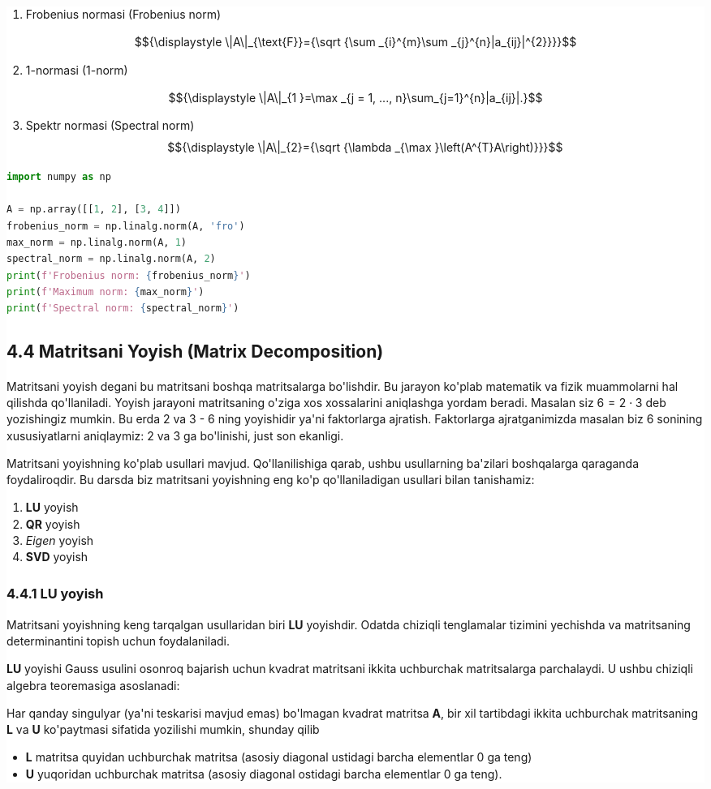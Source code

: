 
1. Frobenius normasi (Frobenius norm)

$${\displaystyle \|A\|_{\text{F}}={\sqrt {\sum _{i}^{m}\sum _{j}^{n}|a_{ij}|^{2}}}}$$

2. 1-normasi (1-norm)

$${\displaystyle \|A\|_{1 }=\max _{j = 1, ..., n}\sum_{j=1}^{n}|a_{ij}|.}$$

3. Spektr normasi (Spectral norm)
$${\displaystyle \|A\|_{2}={\sqrt {\lambda _{\max }\left(A^{T}A\right)}}}$$

```python
import numpy as np

A = np.array([[1, 2], [3, 4]])
frobenius_norm = np.linalg.norm(A, 'fro')
max_norm = np.linalg.norm(A, 1)
spectral_norm = np.linalg.norm(A, 2)
print(f'Frobenius norm: {frobenius_norm}')
print(f'Maximum norm: {max_norm}')
print(f'Spectral norm: {spectral_norm}')

```

4.4 Matritsani Yoyish (Matrix Decomposition)
-------------

Matritsani yoyish degani bu matritsani boshqa matritsalarga bo'lishdir. Bu jarayon ko'plab matematik va fizik muammolarni hal qilishda qo'llaniladi. Yoyish jarayoni matritsaning o'ziga xos xossalarini aniqlashga yordam beradi. Masalan siz $6 = 2 \cdot 3$ deb yozishingiz mumkin. Bu erda $2$ va $3$ - $6$ ning yoyishidir ya'ni faktorlarga ajratish. Faktorlarga ajratganimizda masalan biz $6$ sonining xususiyatlarni aniqlaymiz: $2$ va $3$ ga bo'linishi, just son ekanligi. 


Matritsani yoyishning ko'plab usullari mavjud. Qo'llanilishiga qarab, ushbu usullarning ba'zilari boshqalarga qaraganda foydaliroqdir. Bu darsda biz matritsani yoyishning eng ko'p qo'llaniladigan usullari bilan tanishamiz:
1. $\textbf{LU}$ yoyish
2. $\textbf{QR}$ yoyish
3. $\textit{Eigen}$ yoyish
4. $\textbf{SVD}$ yoyish

### 4.4.1 $\textbf{LU}$ yoyish

Matritsani yoyishning keng tarqalgan usullaridan biri $\textbf{LU}$ yoyishdir. Odatda chiziqli tenglamalar tizimini yechishda va matritsaning determinantini topish uchun foydalaniladi.

$\textbf{LU}$ yoyishi Gauss usulini osonroq bajarish uchun kvadrat matritsani ikkita uchburchak matritsalarga parchalaydi. U ushbu chiziqli algebra teoremasiga asoslanadi:

Har qanday singulyar (ya'ni teskarisi mavjud emas) bo'lmagan kvadrat matritsa $\textbf{A}$, bir xil tartibdagi ikkita uchburchak matritsaning $\textbf{L}$ va $\textbf{U}$ ko'paytmasi sifatida yozilishi mumkin, shunday qilib 

- $\textbf{L}$  matritsa quyidan uchburchak matritsa (asosiy diagonal ustidagi barcha elementlar 0 ga teng) 
- $\textbf{U}$  yuqoridan uchburchak matritsa (asosiy diagonal ostidagi barcha elementlar 0 ga teng).
